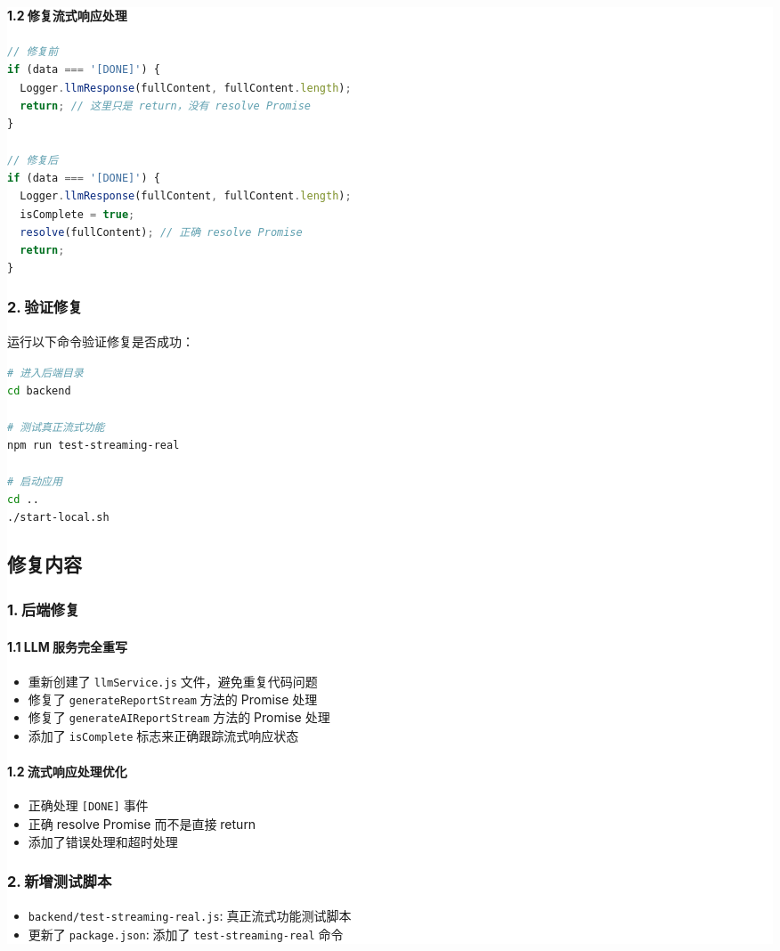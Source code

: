 #### 1.2 修复流式响应处理

```javascript
// 修复前
if (data === '[DONE]') {
  Logger.llmResponse(fullContent, fullContent.length);
  return; // 这里只是 return，没有 resolve Promise
}

// 修复后
if (data === '[DONE]') {
  Logger.llmResponse(fullContent, fullContent.length);
  isComplete = true;
  resolve(fullContent); // 正确 resolve Promise
  return;
}
```

### 2. 验证修复

运行以下命令验证修复是否成功：

```bash
# 进入后端目录
cd backend

# 测试真正流式功能
npm run test-streaming-real

# 启动应用
cd ..
./start-local.sh
```

## 修复内容

### 1. 后端修复

#### 1.1 LLM 服务完全重写
- 重新创建了 `llmService.js` 文件，避免重复代码问题
- 修复了 `generateReportStream` 方法的 Promise 处理
- 修复了 `generateAIReportStream` 方法的 Promise 处理
- 添加了 `isComplete` 标志来正确跟踪流式响应状态

#### 1.2 流式响应处理优化
- 正确处理 `[DONE]` 事件
- 正确 resolve Promise 而不是直接 return
- 添加了错误处理和超时处理

### 2. 新增测试脚本

- `backend/test-streaming-real.js`: 真正流式功能测试脚本
- 更新了 `package.json`: 添加了 `test-streaming-real` 命令
